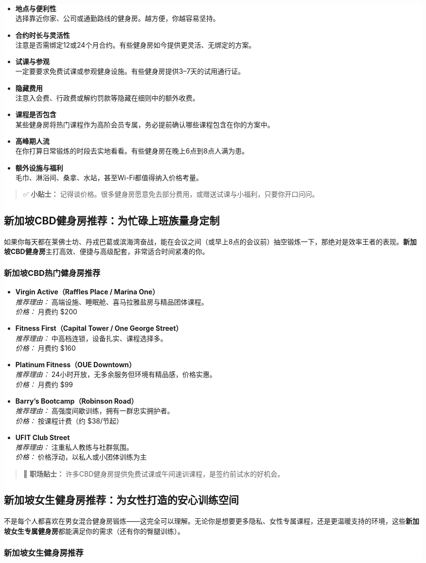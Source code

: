 - **地点与便利性**  
  选择靠近你家、公司或通勤路线的健身房。越方便，你越容易坚持。

- **合约时长与灵活性**  
  注意是否需绑定12或24个月合约。有些健身房如今提供更灵活、无绑定的方案。

- **试课与参观**  
  一定要要求免费试课或参观健身设施。有些健身房提供3–7天的试用通行证。

- **隐藏费用**  
  注意入会费、行政费或解约罚款等隐藏在细则中的额外收费。

- **课程是否包含**  
  某些健身房将热门课程作为高阶会员专属，务必提前确认哪些课程包含在你的方案中。

- **高峰期人流**  
  在你打算日常锻炼的时段去实地看看。有些健身房在晚上6点到8点人满为患。

- **额外设施与福利**  
  毛巾、淋浴间、桑拿、水站，甚至Wi-Fi都值得纳入价格考量。

> ✅ **小贴士：** 记得谈价格。很多健身房愿意免去部分费用，或赠送试课与小福利，只要你开口问问。

## 新加坡CBD健身房推荐：为忙碌上班族量身定制

如果你每天都在莱佛士坊、丹戎巴葛或滨海湾奋战，能在会议之间（或早上8点的会议前）抽空锻炼一下，那绝对是效率王者的表现。**新加坡CBD健身房**主打高效、便捷与高级配套，非常适合时间紧凑的你。

### 新加坡CBD热门健身房推荐

- **Virgin Active（Raffles Place / Marina One）**  
  *推荐理由：* 高端设施、睡眠舱、喜马拉雅盐房与精品团体课程。  
  *价格：* 月费约 $200  

- **Fitness First（Capital Tower / One George Street）**  
  *推荐理由：* 中高档连锁，设备扎实、课程选择多。  
  *价格：* 月费约 $160  

- **Platinum Fitness（OUE Downtown）**  
  *推荐理由：* 24小时开放，无多余服务但环境有精品感，价格实惠。  
  *价格：* 月费约 $99  

- **Barry’s Bootcamp（Robinson Road）**  
  *推荐理由：* 高强度间歇训练，拥有一群忠实拥护者。  
  *价格：* 按课程计费（约 $38/节起）  

- **UFIT Club Street**  
  *推荐理由：* 注重私人教练与社群氛围。  
  *价格：* 价格浮动，以私人或小团体训练为主  

> 💼 **职场贴士：** 许多CBD健身房提供免费试课或午间速训课程，是签约前试水的好机会。

## 新加坡女生健身房推荐：为女性打造的安心训练空间

不是每个人都喜欢在男女混合健身房锻炼——这完全可以理解。无论你是想要更多隐私、女性专属课程，还是更温暖支持的环境，这些**新加坡女生专属健身房**都能满足你的需求（还有你的臀腿训练）。

### 新加坡女生健身房推荐
